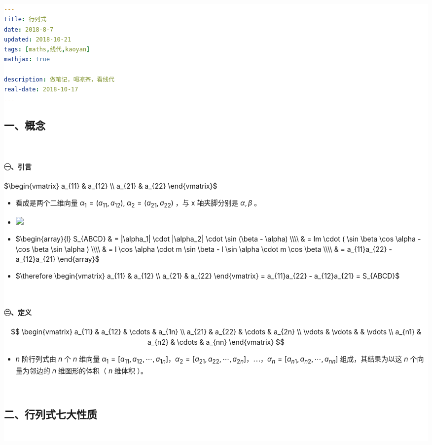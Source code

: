 ```yaml
---
title: 行列式
date: 2018-8-7
updated: 2018-10-21
tags: [maths,线代,kaoyan]
mathjax: true

description: 做笔记，喝凉茶，看线代
real-date: 2018-10-17
---
```


## 一、概念


<br>

#### ㊀、引言

$\begin{vmatrix} a_{11} & a_{12} \\ a_{21} & a_{22} \end{vmatrix}$  

- 看成是两个二维向量 $\alpha_1 = ( a_{11}, a_{12} ), \; \alpha_2 = ( a_{21}, a_{22} )$ ，与 x 轴夹脚分别是 $\alpha, \, \beta$ 。

- <img src="https://github.com/WaterH2P/WaterH2P.github.io/raw/master/img/images/7-1%20%E4%BA%8C%E9%98%B6%E8%A1%8C%E5%88%97%E5%BC%8F.png" width="50%"> 
- $\begin{array}{l} S_{ABCD} & = |\alpha_1| \cdot |\alpha_2| \cdot \sin (\beta - \alpha) \\\\ & = lm \cdot ( \sin \beta \cos \alpha - \cos \beta \sin \alpha ) \\\\ & = l \cos \alpha \cdot m \sin \beta - l \sin \alpha \cdot m \cos \beta \\\\ & = a_{11}a_{22} - a_{12}a_{21} \end{array}$ 
- $\therefore \begin{vmatrix} a_{11} & a_{12} \\ a_{21} & a_{22} \end{vmatrix} = a_{11}a_{22} - a_{12}a_{21} = S_{ABCD}$ 

<br>

#### ㊁、定义

$$
\begin{vmatrix} 
  a_{11} & a_{12} & \cdots & a_{1n} \\ 
  a_{21} & a_{22} & \cdots & a_{2n} \\ 
  \vdots & \vdots &  & \vdots \\ 
  a_{n1} & a_{n2} & \cdots & a_{nn} 
\end{vmatrix}
$$ 

- $n$ 阶行列式由 $n$ 个 $n$ 维向量 $\alpha_1 = \left[ a_{11}, a_{12}, \cdots, a_{1n} \right]$，$\alpha_2 = \left[ a_{21}, a_{22}, \cdots, a_{2n} \right]$，$\cdots$，$\alpha_n = \left[ a_{n1}, a_{n2}, \cdots, a_{nn} \right]$ 组成，其结果为以这 $n$ 个向量为邻边的 $n$ 维图形的体积（ $n$ 维体积 ）。

<br>

## 二、行列式七大性质

<br>
